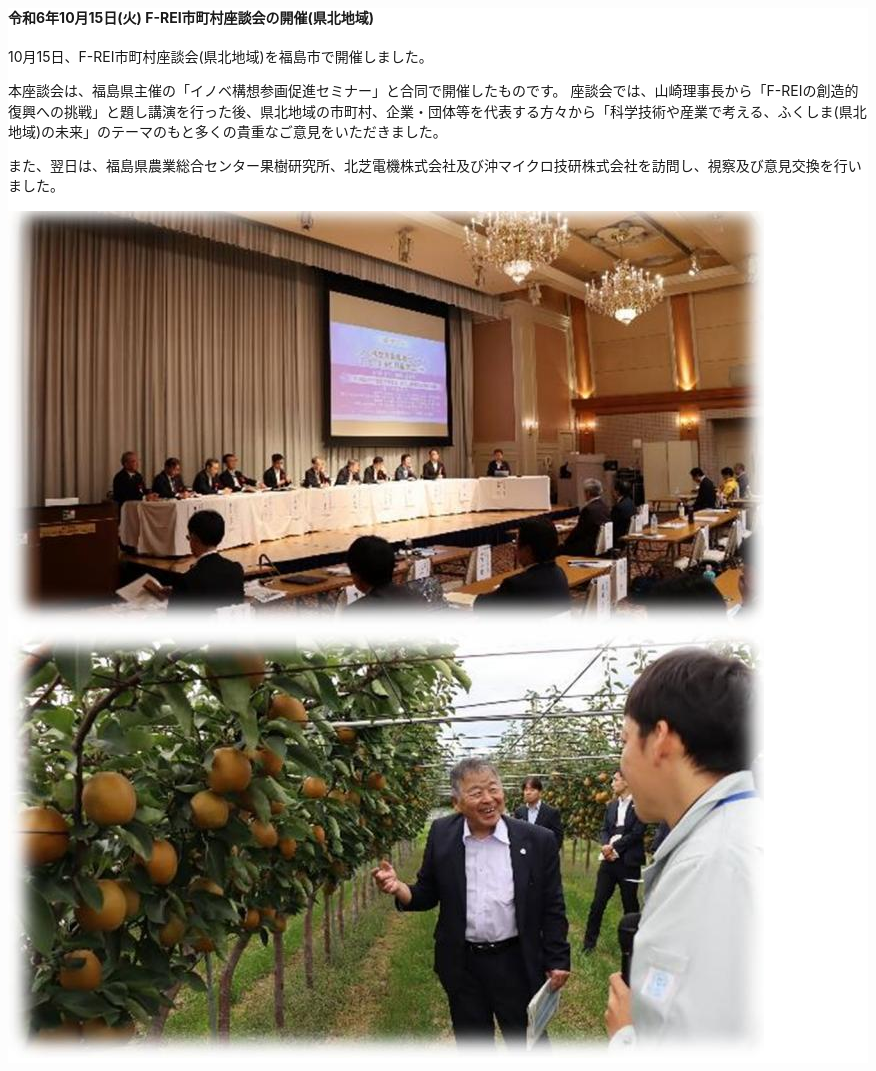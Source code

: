 #### **令和6年10月15日(火) F-REI市町村座談会の開催(県北地域)**

10月15日、F-REI市町村座談会(県北地域)を福島市で開催しました。

本座談会は、福島県主催の「イノベ構想参画促進セミナー」と合同で開催したものです。 座談会では、山崎理事長から「F-REIの創造的復興への挑戦」と題し講演を行った後、県北地域の市町村、企業・団体等を代表する方々から「科学技術や産業で考える、ふくしま(県北地域)の未来」のテーマのもと多くの貴重なご意見をいただきました。

また、翌日は、福島県農業総合センター果樹研究所、北芝電機株式会社及び沖マイクロ技研株式会社を訪問し、視察及び意見交換を行いました。

![](_page_31_Picture_4.jpeg)
